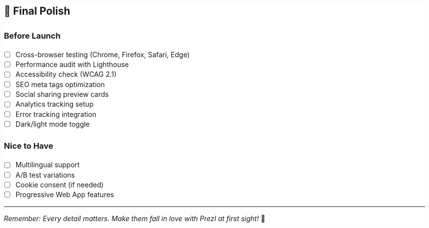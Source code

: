 
## 🎨 Final Polish

### Before Launch
- [ ] Cross-browser testing (Chrome, Firefox, Safari, Edge)
- [ ] Performance audit with Lighthouse
- [ ] Accessibility check (WCAG 2.1)
- [ ] SEO meta tags optimization
- [ ] Social sharing preview cards
- [ ] Analytics tracking setup
- [ ] Error tracking integration
- [ ] Dark/light mode toggle

### Nice to Have

- [ ] Multilingual support
- [ ] A/B test variations
- [ ] Cookie consent (if needed)
- [ ] Progressive Web App features

---

*Remember: Every detail matters. Make them fall in love with PrezI at first sight!* 💜